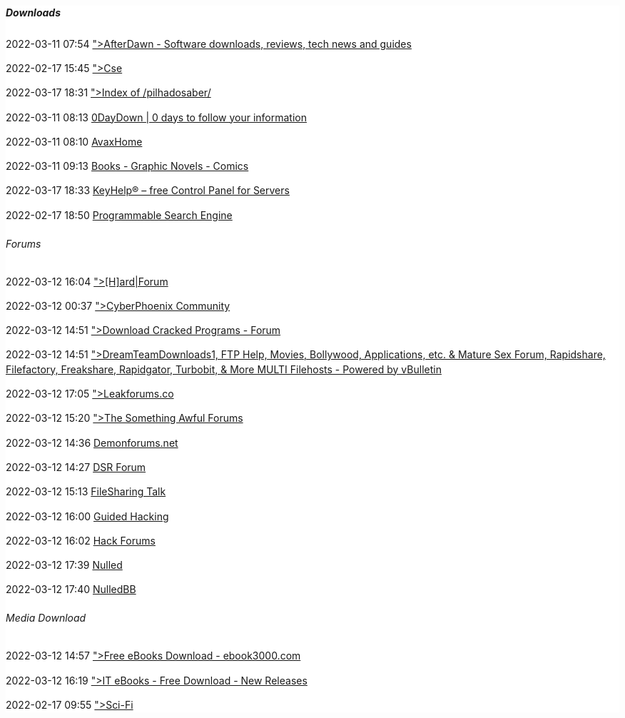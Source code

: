 

#####  Downloads

2022-03-11 07:54 [&quot;&gt;AfterDawn - Software downloads, reviews, tech news and guides](https://www.afterdawn.com/#ui-tabs-2)

2022-02-17 15:45 [&quot;&gt;Cse](https://cse.google.com/cse?cx=006516753008110874046:1ugcdt3vo7z#gsc.tab=0)

2022-03-17 18:31 [&quot;&gt;Index of /pilhadosaber/](https://www.kgay4all.com/seioqueseiporleroqueleio/)

2022-03-11 08:13 [0DayDown | 0 days to follow your information](https://www.0daydown.com/)

2022-03-11 08:10 [AvaxHome](https://avxhm.se/)

2022-03-11 09:13 [Books - Graphic Novels - Comics](http://www.bookgn.com/)

2022-03-17 18:33 [KeyHelp® – free Control Panel for Servers](https://www.keyhelp.de/en/)

2022-02-17 18:50 [Programmable Search Engine](https://cse.google.com/cse?cx=ec7d33ef358ae1b65)

######  Forums

2022-03-12 16:04 [&quot;&gt;[H]ard|Forum](https://hardforum.com/)

2022-03-12 00:37 [&quot;&gt;CyberPhoenix Community](http://www.cyberphoenix.org/forum/)

2022-03-12 14:51 [&quot;&gt;Download Cracked Programs - Forum](https://downloadcrackedprograms.com/)

2022-03-12 14:51 [&quot;&gt;DreamTeamDownloads1, FTP Help, Movies, Bollywood, Applications, etc. &amp; Mature Sex Forum, Rapidshare, Filefactory, Freakshare, Rapidgator, Turbobit, &amp; More MULTI Filehosts - Powered by vBulletin](https://www.dreamteamdownloads1.com/)

2022-03-12 17:05 [&quot;&gt;Leakforums.co](https://leakforums.co/)

2022-03-12 15:20 [&quot;&gt;The Something Awful Forums](https://forums.somethingawful.com/)

2022-03-12 14:36 [Demonforums.net](https://demonforums.net/)

2022-03-12 14:27 [DSR Forum](https://www.tapatalk.com/groups/deathshallriseemp/)

2022-03-12 15:13 [FileSharing Talk](https://filesharingtalk.com/forum.php)

2022-03-12 16:00 [Guided Hacking](https://guidedhacking.com/)

2022-03-12 16:02 [Hack Forums](https://hackforums.net/)

2022-03-12 17:39 [Nulled](https://nulled.si/)

2022-03-12 17:40 [NulledBB](https://nulledbb.com/)



######  Media Download

2022-03-12 14:57 [&quot;&gt;Free eBooks Download - ebook3000.com](http://www.ebook3000.com/)

2022-03-12 16:19 [&quot;&gt;IT eBooks - Free Download - New Releases](https://it-ebooks.info/)

2022-02-17 09:55 [&quot;&gt;Sci-Fi](https://rutracker.org/forum/viewtopic.php?t=5786105)
